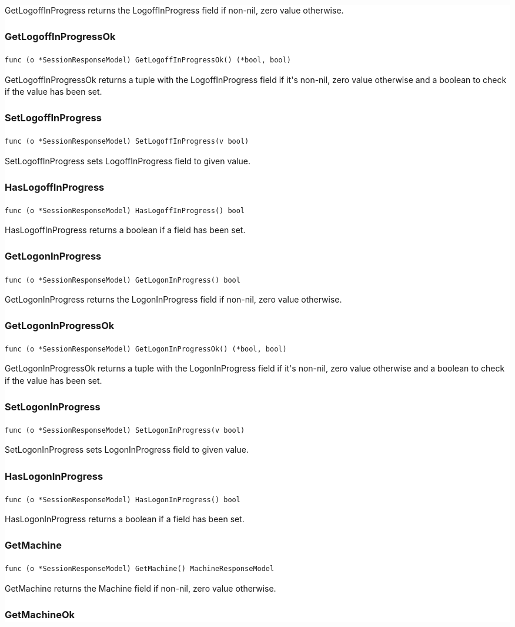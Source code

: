 GetLogoffInProgress returns the LogoffInProgress field if non-nil, zero value otherwise.

### GetLogoffInProgressOk

`func (o *SessionResponseModel) GetLogoffInProgressOk() (*bool, bool)`

GetLogoffInProgressOk returns a tuple with the LogoffInProgress field if it's non-nil, zero value otherwise
and a boolean to check if the value has been set.

### SetLogoffInProgress

`func (o *SessionResponseModel) SetLogoffInProgress(v bool)`

SetLogoffInProgress sets LogoffInProgress field to given value.

### HasLogoffInProgress

`func (o *SessionResponseModel) HasLogoffInProgress() bool`

HasLogoffInProgress returns a boolean if a field has been set.

### GetLogonInProgress

`func (o *SessionResponseModel) GetLogonInProgress() bool`

GetLogonInProgress returns the LogonInProgress field if non-nil, zero value otherwise.

### GetLogonInProgressOk

`func (o *SessionResponseModel) GetLogonInProgressOk() (*bool, bool)`

GetLogonInProgressOk returns a tuple with the LogonInProgress field if it's non-nil, zero value otherwise
and a boolean to check if the value has been set.

### SetLogonInProgress

`func (o *SessionResponseModel) SetLogonInProgress(v bool)`

SetLogonInProgress sets LogonInProgress field to given value.

### HasLogonInProgress

`func (o *SessionResponseModel) HasLogonInProgress() bool`

HasLogonInProgress returns a boolean if a field has been set.

### GetMachine

`func (o *SessionResponseModel) GetMachine() MachineResponseModel`

GetMachine returns the Machine field if non-nil, zero value otherwise.

### GetMachineOk
